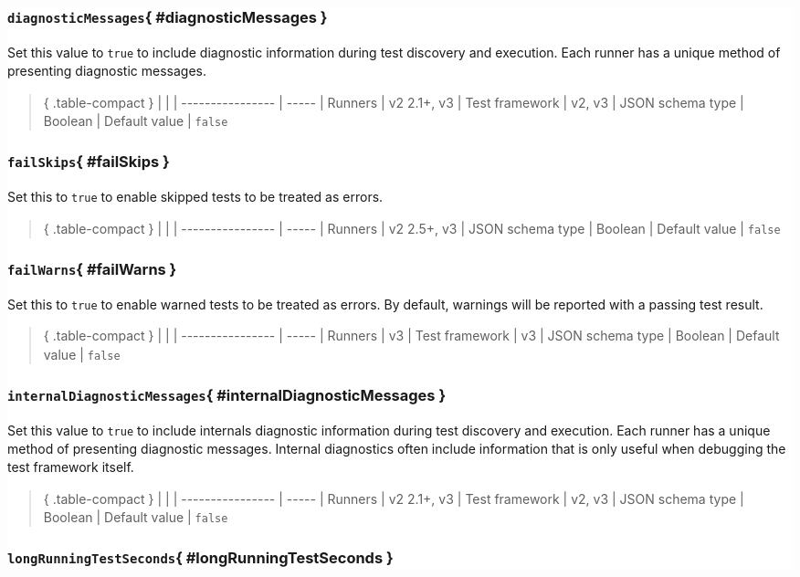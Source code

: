 ### `diagnosticMessages`{ #diagnosticMessages }

Set this value to `true` to include diagnostic information during test discovery and execution. Each runner has a unique method of presenting diagnostic messages.

> { .table-compact }
> |                  |
> | ---------------- | -----
> | Runners          | v2 2.1+, v3
> | Test framework   | v2, v3
> | JSON schema type | Boolean
> | Default value    | `false`

### `failSkips`{ #failSkips }

Set this to `true` to enable skipped tests to be treated as errors.

> { .table-compact }
> |                  |
> | ---------------- | -----
> | Runners          | v2 2.5+, v3
> | JSON schema type | Boolean
> | Default value    | `false`

### `failWarns`{ #failWarns }

Set this to `true` to enable warned tests to be treated as errors. By default, warnings will be reported with a passing test result.

> { .table-compact }
> |                  |
> | ---------------- | -----
> | Runners          | v3
> | Test framework   | v3
> | JSON schema type | Boolean
> | Default value    | `false`

### `internalDiagnosticMessages`{ #internalDiagnosticMessages }

Set this value to `true` to include internals diagnostic information during test discovery and execution. Each runner has a unique method of presenting diagnostic messages. Internal diagnostics often include information that is only useful when debugging the test framework itself.

> { .table-compact }
> |                  |
> | ---------------- | -----
> | Runners          | v2 2.1+, v3
> | Test framework   | v2, v3
> | JSON schema type | Boolean
> | Default value    | `false`

### `longRunningTestSeconds`{ #longRunningTestSeconds }
